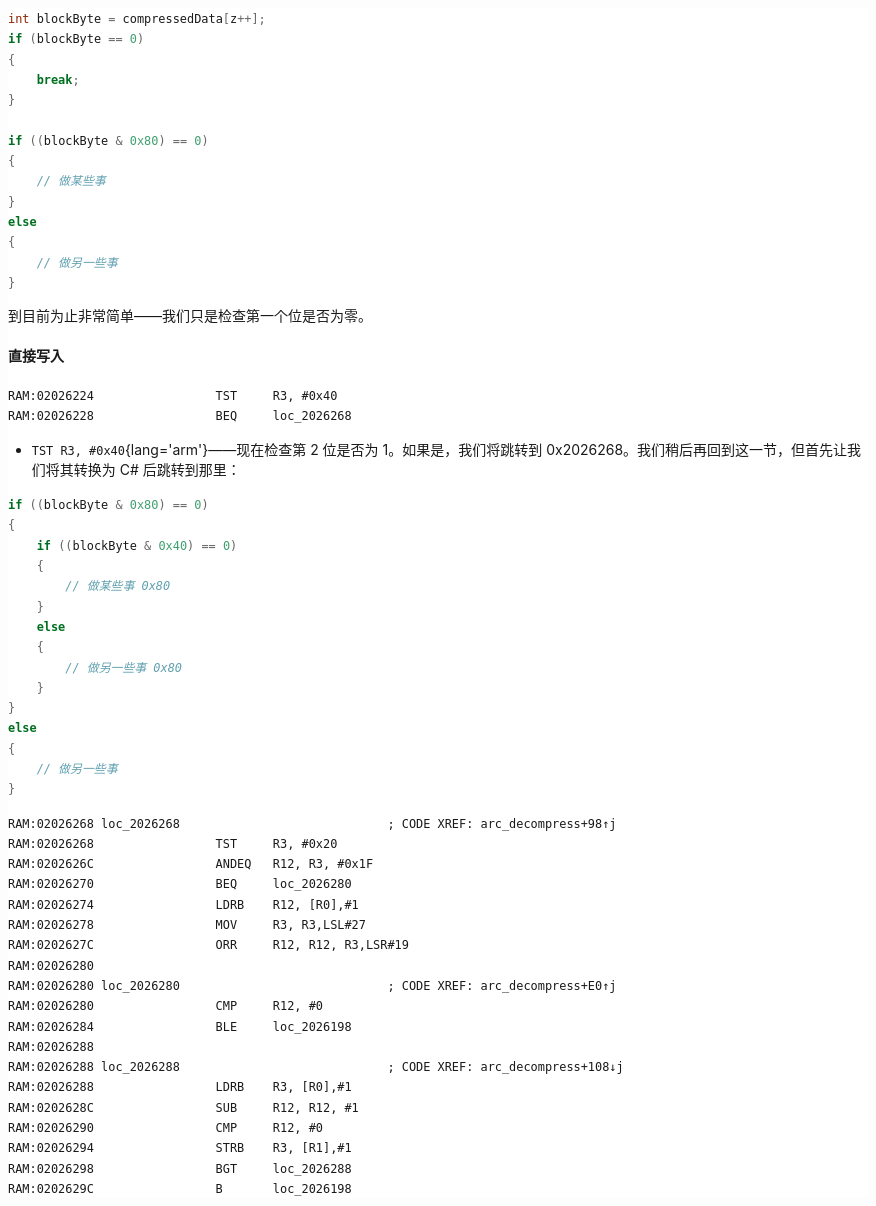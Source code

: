 ```csharp
int blockByte = compressedData[z++];
if (blockByte == 0)
{
    break;
}

if ((blockByte & 0x80) == 0)
{
    // 做某些事
}
else
{
    // 做另一些事
}
```

到目前为止非常简单——我们只是检查第一个位是否为零。

#### 直接写入

```arm
RAM:02026224                 TST     R3, #0x40
RAM:02026228                 BEQ     loc_2026268
```

* `TST R3, #0x40`{lang='arm'}——现在检查第 2 位是否为 1。如果是，我们将跳转到 0x2026268。我们稍后再回到这一节，但首先让我们将其转换为 C# 后跳转到那里：

```csharp
if ((blockByte & 0x80) == 0)
{
    if ((blockByte & 0x40) == 0)
    {
        // 做某些事 0x80
    }
    else
    {
        // 做另一些事 0x80
    }
}
else
{
    // 做另一些事
}
```

```arm
RAM:02026268 loc_2026268                             ; CODE XREF: arc_decompress+98↑j
RAM:02026268                 TST     R3, #0x20
RAM:0202626C                 ANDEQ   R12, R3, #0x1F
RAM:02026270                 BEQ     loc_2026280
RAM:02026274                 LDRB    R12, [R0],#1
RAM:02026278                 MOV     R3, R3,LSL#27
RAM:0202627C                 ORR     R12, R12, R3,LSR#19
RAM:02026280
RAM:02026280 loc_2026280                             ; CODE XREF: arc_decompress+E0↑j
RAM:02026280                 CMP     R12, #0
RAM:02026284                 BLE     loc_2026198
RAM:02026288
RAM:02026288 loc_2026288                             ; CODE XREF: arc_decompress+108↓j
RAM:02026288                 LDRB    R3, [R0],#1
RAM:0202628C                 SUB     R12, R12, #1
RAM:02026290                 CMP     R12, #0
RAM:02026294                 STRB    R3, [R1],#1
RAM:02026298                 BGT     loc_2026288
RAM:0202629C                 B       loc_2026198
```
